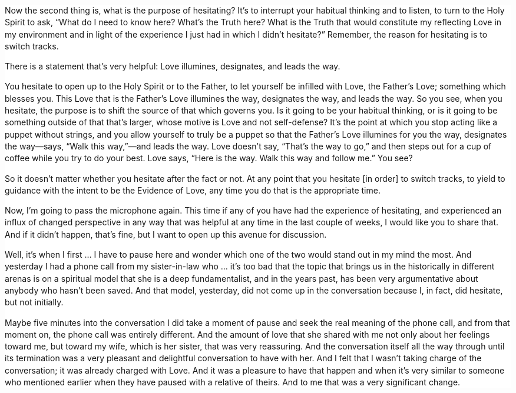 Now the second thing is, what is the purpose of hesitating? It&rsquo;s
to interrupt your habitual thinking and to listen, to turn to the Holy
Spirit to ask, &ldquo;What do I need to know here? What&rsquo;s the
Truth here? What is the Truth that would constitute my reflecting Love
in my environment and in light of the experience I just had in which I
didn&rsquo;t hesitate?&rdquo; Remember, the reason for hesitating is to
switch tracks.

There is a statement that&rsquo;s very helpful: Love illumines,
designates, and leads the way.

You hesitate to open up to the Holy Spirit or to the Father, to let
yourself be infilled with Love, the Father&rsquo;s Love; something which
blesses you. This Love that is the Father&rsquo;s Love illumines the
way, designates the way, and leads the way. So you see, when you
hesitate, the purpose is to shift the source of that which governs you.
Is it going to be your habitual thinking, or is it going to be something
outside of that that&rsquo;s larger, whose motive is Love and not
self-defense? It&rsquo;s the point at which you stop acting like a
puppet without strings, and you allow yourself to truly be a puppet so
that the Father&rsquo;s Love illumines for you the way, designates the
way&mdash;says, &ldquo;Walk this way,&rdquo;&mdash;and leads the way.
Love doesn&rsquo;t say, &ldquo;That&rsquo;s the way to go,&rdquo; and
then steps out for a cup of coffee while you try to do your best. Love
says, &ldquo;Here is the way. Walk this way and follow me.&rdquo; You
see?

So it doesn&rsquo;t matter whether you hesitate after the fact or not.
At any point that you hesitate [in order] to switch tracks, to yield to
guidance with the intent to be the Evidence of Love, any time you do
that is the appropriate time.

Now, I&rsquo;m going to pass the microphone again. This time if any of
you have had the experience of hesitating, and experienced an influx of
changed perspective in any way that was helpful at any time in the last
couple of weeks, I would like you to share that. And if it didn&rsquo;t
happen, that&rsquo;s fine, but I want to open up this avenue for
discussion.

<div markdown="1" class="well person">
Well, it&rsquo;s when I first &hellip; I have to pause here and wonder
which one of the two would stand out in my mind the most. And yesterday
I had a phone call from my sister-in-law who &hellip; it&rsquo;s too bad
that the topic that brings us in the historically in different arenas is
on a spiritual model that she is a deep fundamentalist, and in the years
past, has been very argumentative about anybody who hasn&rsquo;t been
saved. And that model, yesterday, did not come up in the conversation
because I, in fact, did hesitate, but not initially.

Maybe five minutes into the conversation I did take a moment of pause
and seek the real meaning of the phone call, and from that moment on,
the phone call was entirely different. And the amount of love that she
shared with me not only about her feelings toward me, but toward my
wife, which is her sister, that was very reassuring. And the
conversation itself all the way through until its termination was a very
pleasant and delightful conversation to have with her. And I felt that I
wasn&rsquo;t taking charge of the conversation; it was already charged
with Love. And it was a pleasure to have that happen and when it&rsquo;s
very similar to someone who mentioned earlier when they have paused with
a relative of theirs. And to me that was a very significant change.


[^1]: Students comments or asking a question